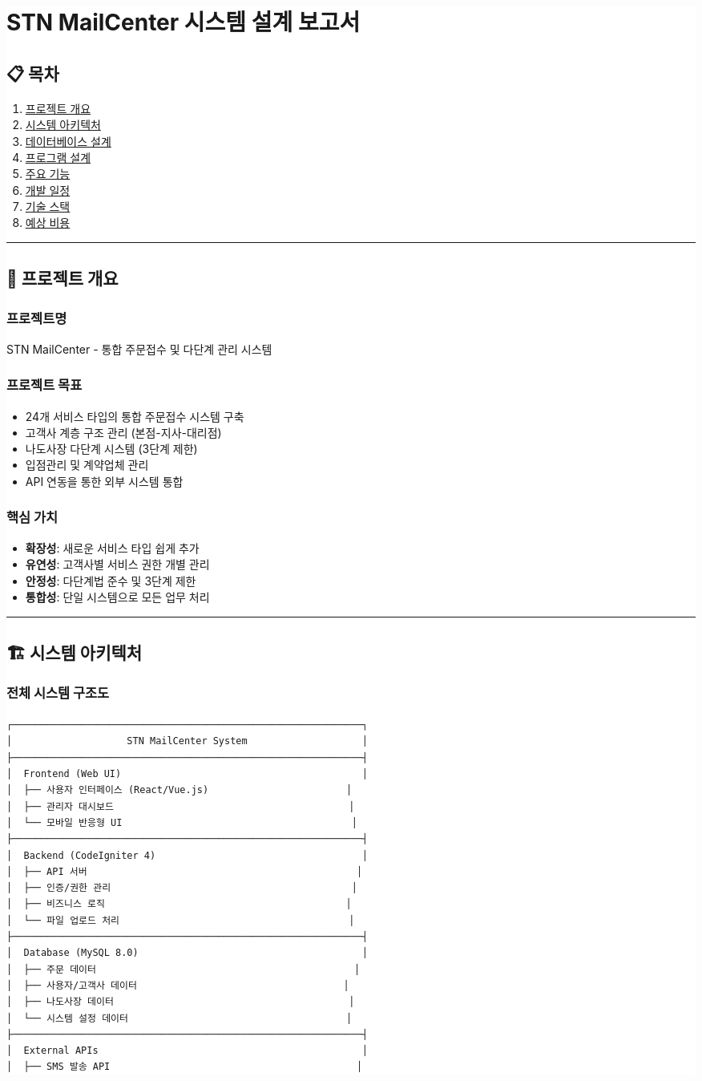 # STN MailCenter 시스템 설계 보고서

## 📋 목차
1. [프로젝트 개요](#프로젝트-개요)
2. [시스템 아키텍처](#시스템-아키텍처)
3. [데이터베이스 설계](#데이터베이스-설계)
4. [프로그램 설계](#프로그램-설계)
5. [주요 기능](#주요-기능)
6. [개발 일정](#개발-일정)
7. [기술 스택](#기술-스택)
8. [예상 비용](#예상-비용)

---

## 🎯 프로젝트 개요

### **프로젝트명**
STN MailCenter - 통합 주문접수 및 다단계 관리 시스템

### **프로젝트 목표**
- 24개 서비스 타입의 통합 주문접수 시스템 구축
- 고객사 계층 구조 관리 (본점-지사-대리점)
- 나도사장 다단계 시스템 (3단계 제한)
- 입점관리 및 계약업체 관리
- API 연동을 통한 외부 시스템 통합

### **핵심 가치**
- **확장성**: 새로운 서비스 타입 쉽게 추가
- **유연성**: 고객사별 서비스 권한 개별 관리
- **안정성**: 다단계법 준수 및 3단계 제한
- **통합성**: 단일 시스템으로 모든 업무 처리

---

## 🏗️ 시스템 아키텍처

### **전체 시스템 구조도**
```
┌─────────────────────────────────────────────────────────────┐
│                    STN MailCenter System                    │
├─────────────────────────────────────────────────────────────┤
│  Frontend (Web UI)                                          │
│  ├── 사용자 인터페이스 (React/Vue.js)                        │
│  ├── 관리자 대시보드                                         │
│  └── 모바일 반응형 UI                                        │
├─────────────────────────────────────────────────────────────┤
│  Backend (CodeIgniter 4)                                    │
│  ├── API 서버                                               │
│  ├── 인증/권한 관리                                          │
│  ├── 비즈니스 로직                                          │
│  └── 파일 업로드 처리                                        │
├─────────────────────────────────────────────────────────────┤
│  Database (MySQL 8.0)                                       │
│  ├── 주문 데이터                                             │
│  ├── 사용자/고객사 데이터                                    │
│  ├── 나도사장 데이터                                         │
│  └── 시스템 설정 데이터                                      │
├─────────────────────────────────────────────────────────────┤
│  External APIs                                              │
│  ├── SMS 발송 API                                           │
```